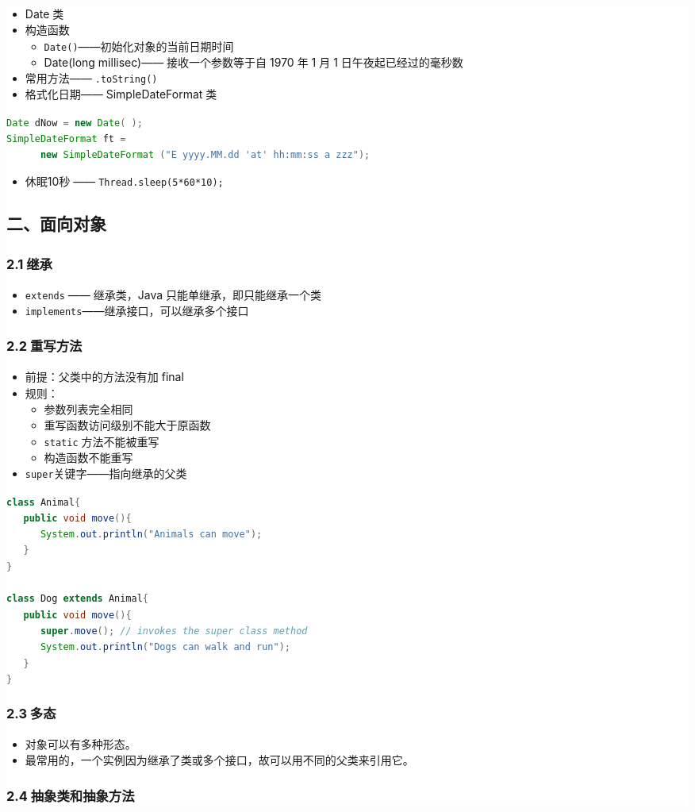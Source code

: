 - Date 类
- 构造函数
  - `Date()`——初始化对象的当前日期时间
  - Date(long millisec)—— 接收一个参数等于自 1970 年 1 月 1 日午夜起已经过的毫秒数
- 常用方法—— `.toString()`
- 格式化日期—— SimpleDateFormat 类

```java
Date dNow = new Date( );
SimpleDateFormat ft = 
      new SimpleDateFormat ("E yyyy.MM.dd 'at' hh:mm:ss a zzz");
```

- 休眠10秒 —— `Thread.sleep(5*60*10); `

## 二、面向对象

### 2.1 继承

- `extends` —— 继承类，Java 只能单继承，即只能继承一个类
- `implements`——继承接口，可以继承多个接口

### 2.2 重写方法

- 前提：父类中的方法没有加 final 
- 规则：
  - 参数列表完全相同
  - 重写函数访问级别不能大于原函数
  - `static` 方法不能被重写
  - 构造函数不能重写
- `super`关键字——指向继承的父类

```java
class Animal{
   public void move(){
      System.out.println("Animals can move");
   }
}

class Dog extends Animal{
   public void move(){
      super.move(); // invokes the super class method
      System.out.println("Dogs can walk and run");
   }
}
```

### 2.3 多态

- 对象可以有多种形态。
- 最常用的，一个实例因为继承了类或多个接口，故可以用不同的父类来引用它。

### 2.4 抽象类和抽象方法

